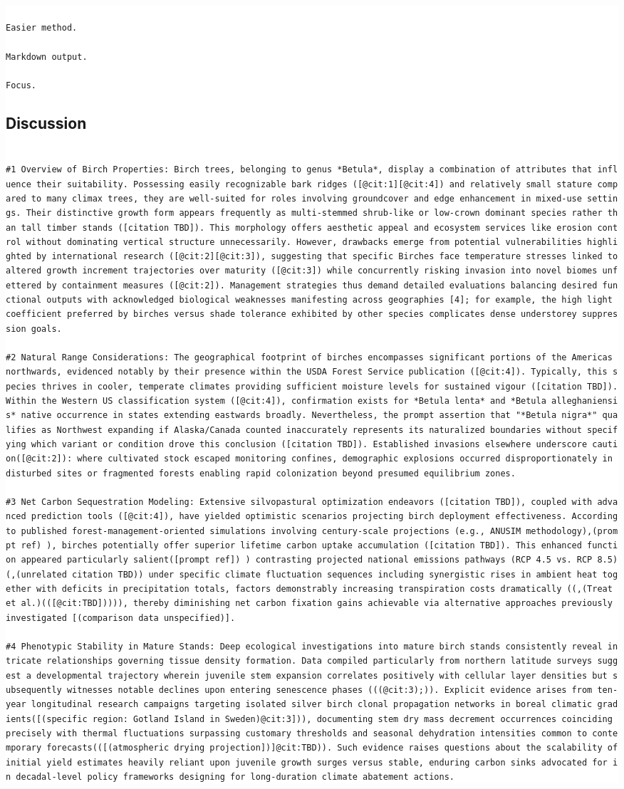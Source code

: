 ```

Easier method.

Markdown output.

Focus.
```
## Discussion

```

#1 Overview of Birch Properties: Birch trees, belonging to genus *Betula*, display a combination of attributes that influence their suitability. Possessing easily recognizable bark ridges ([@cit:1][@cit:4]) and relatively small stature compared to many climax trees, they are well-suited for roles involving groundcover and edge enhancement in mixed-use settings. Their distinctive growth form appears frequently as multi-stemmed shrub-like or low-crown dominant species rather than tall timber stands ([citation TBD]). This morphology offers aesthetic appeal and ecosystem services like erosion control without dominating vertical structure unnecessarily. However, drawbacks emerge from potential vulnerabilities highlighted by international research ([@cit:2][@cit:3]), suggesting that specific Birches face temperature stresses linked to altered growth increment trajectories over maturity ([@cit:3]) while concurrently risking invasion into novel biomes unfettered by containment measures ([@cit:2]). Management strategies thus demand detailed evaluations balancing desired functional outputs with acknowledged biological weaknesses manifesting across geographies [4]; for example, the high light coefficient preferred by birches versus shade tolerance exhibited by other species complicates dense understorey suppression goals.

#2 Natural Range Considerations: The geographical footprint of birches encompasses significant portions of the Americas northwards, evidenced notably by their presence within the USDA Forest Service publication ([@cit:4]). Typically, this species thrives in cooler, temperate climates providing sufficient moisture levels for sustained vigour ([citation TBD]). Within the Western US classification system ([@cit:4]), confirmation exists for *Betula lenta* and *Betula alleghaniensis* native occurrence in states extending eastwards broadly. Nevertheless, the prompt assertion that "*Betula nigra*" qualifies as Northwest expanding if Alaska/Canada counted inaccurately represents its naturalized boundaries without specifying which variant or condition drove this conclusion ([citation TBD]). Established invasions elsewhere underscore caution([@cit:2]): where cultivated stock escaped monitoring confines, demographic explosions occurred disproportionately in disturbed sites or fragmented forests enabling rapid colonization beyond presumed equilibrium zones.

#3 Net Carbon Sequestration Modeling: Extensive silvopastural optimization endeavors ([citation TBD]), coupled with advanced prediction tools ([@cit:4]), have yielded optimistic scenarios projecting birch deployment effectiveness. According to published forest-management-oriented simulations involving century-scale projections (e.g., ANUSIM methodology),(prompt ref) ), birches potentially offer superior lifetime carbon uptake accumulation ([citation TBD]). This enhanced function appeared particularly salient([prompt ref]) ) contrasting projected national emissions pathways (RCP 4.5 vs. RCP 8.5)(,(unrelated citation TBD)) under specific climate fluctuation sequences including synergistic rises in ambient heat together with deficits in precipitation totals, factors demonstrably increasing transpiration costs dramatically ((,(Treat et al.)(([@cit:TBD])))), thereby diminishing net carbon fixation gains achievable via alternative approaches previously investigated [(comparison data unspecified)].

#4 Phenotypic Stability in Mature Stands: Deep ecological investigations into mature birch stands consistently reveal intricate relationships governing tissue density formation. Data compiled particularly from northern latitude surveys suggest a developmental trajectory wherein juvenile stem expansion correlates positively with cellular layer densities but subsequently witnesses notable declines upon entering senescence phases (((@cit:3);)). Explicit evidence arises from ten-year longitudinal research campaigns targeting isolated silver birch clonal propagation networks in boreal climatic gradients([(specific region: Gotland Island in Sweden)@cit:3])), documenting stem dry mass decrement occurrences coinciding precisely with thermal fluctuations surpassing customary thresholds and seasonal dehydration intensities common to contemporary forecasts(([(atmospheric drying projection])]@cit:TBD)). Such evidence raises questions about the scalability of initial yield estimates heavily reliant upon juvenile growth surges versus stable, enduring carbon sinks advocated for in decadal-level policy frameworks designing for long-duration climate abatement actions.
```